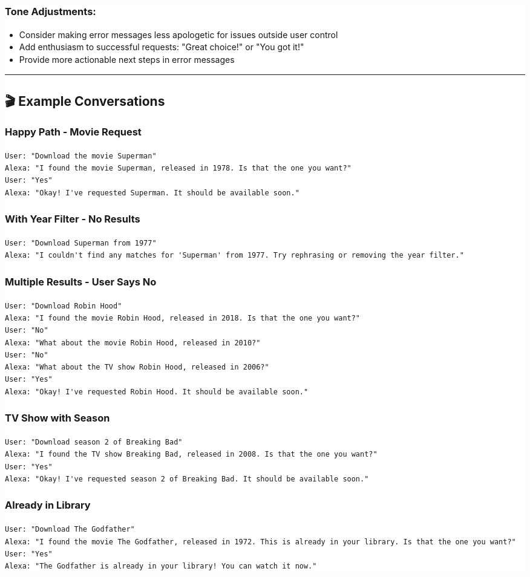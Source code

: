 ### Tone Adjustments:
- Consider making error messages less apologetic for issues outside user control
- Add enthusiasm to successful requests: "Great choice!" or "You got it!"
- Provide more actionable next steps in error messages

---

## 🎬 Example Conversations

### Happy Path - Movie Request
```
User: "Download the movie Superman"
Alexa: "I found the movie Superman, released in 1978. Is that the one you want?"
User: "Yes"
Alexa: "Okay! I've requested Superman. It should be available soon."
```

### With Year Filter - No Results
```
User: "Download Superman from 1977"
Alexa: "I couldn't find any matches for 'Superman' from 1977. Try rephrasing or removing the year filter."
```

### Multiple Results - User Says No
```
User: "Download Robin Hood"
Alexa: "I found the movie Robin Hood, released in 2018. Is that the one you want?"
User: "No"
Alexa: "What about the movie Robin Hood, released in 2010?"
User: "No"
Alexa: "What about the TV show Robin Hood, released in 2006?"
User: "Yes"
Alexa: "Okay! I've requested Robin Hood. It should be available soon."
```

### TV Show with Season
```
User: "Download season 2 of Breaking Bad"
Alexa: "I found the TV show Breaking Bad, released in 2008. Is that the one you want?"
User: "Yes"
Alexa: "Okay! I've requested season 2 of Breaking Bad. It should be available soon."
```

### Already in Library
```
User: "Download The Godfather"
Alexa: "I found the movie The Godfather, released in 1972. This is already in your library. Is that the one you want?"
User: "Yes"
Alexa: "The Godfather is already in your library! You can watch it now."
```
